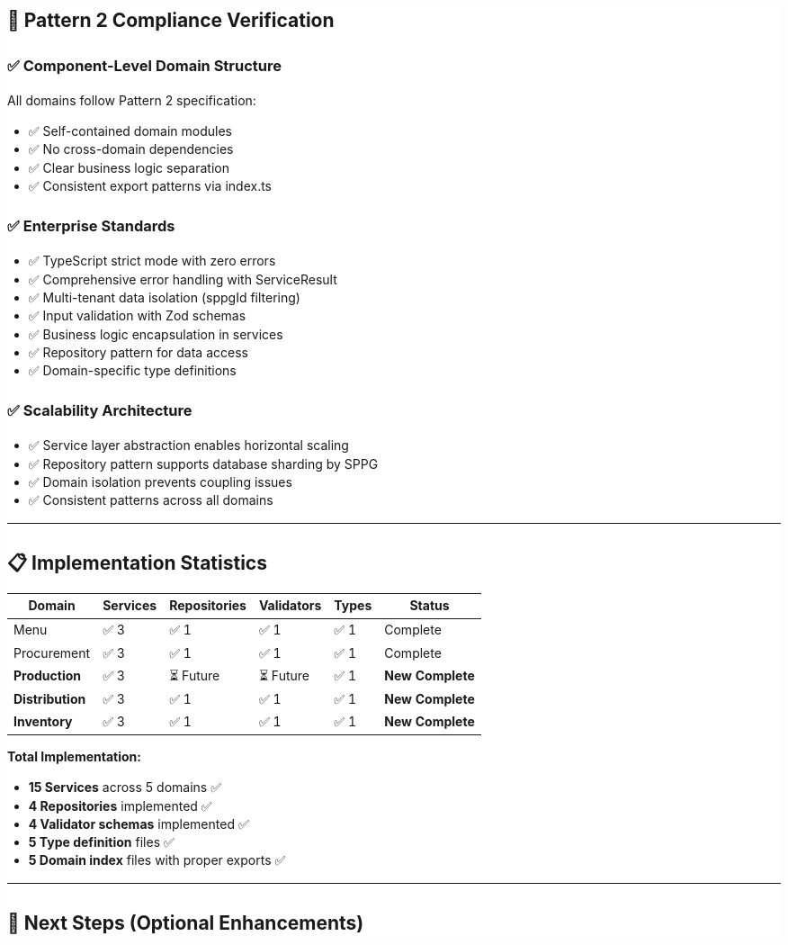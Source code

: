 
## 🚀 Pattern 2 Compliance Verification

### ✅ **Component-Level Domain Structure**
All domains follow Pattern 2 specification:
- ✅ Self-contained domain modules
- ✅ No cross-domain dependencies
- ✅ Clear business logic separation
- ✅ Consistent export patterns via index.ts

### ✅ **Enterprise Standards**
- ✅ TypeScript strict mode with zero errors
- ✅ Comprehensive error handling with ServiceResult
- ✅ Multi-tenant data isolation (sppgId filtering)
- ✅ Input validation with Zod schemas
- ✅ Business logic encapsulation in services
- ✅ Repository pattern for data access
- ✅ Domain-specific type definitions

### ✅ **Scalability Architecture**
- ✅ Service layer abstraction enables horizontal scaling
- ✅ Repository pattern supports database sharding by SPPG
- ✅ Domain isolation prevents coupling issues
- ✅ Consistent patterns across all domains

---

## 📋 Implementation Statistics

| Domain | Services | Repositories | Validators | Types | Status |
|--------|----------|--------------|------------|-------|--------|
| Menu | ✅ 3 | ✅ 1 | ✅ 1 | ✅ 1 | Complete |
| Procurement | ✅ 3 | ✅ 1 | ✅ 1 | ✅ 1 | Complete |
| **Production** | ✅ 3 | ⏳ Future | ⏳ Future | ✅ 1 | **New Complete** |
| **Distribution** | ✅ 3 | ✅ 1 | ✅ 1 | ✅ 1 | **New Complete** |
| **Inventory** | ✅ 3 | ✅ 1 | ✅ 1 | ✅ 1 | **New Complete** |

**Total Implementation:**
- **15 Services** across 5 domains ✅
- **4 Repositories** implemented ✅  
- **4 Validator schemas** implemented ✅
- **5 Type definition** files ✅
- **5 Domain index** files with proper exports ✅

---

## 🎯 Next Steps (Optional Enhancements)

